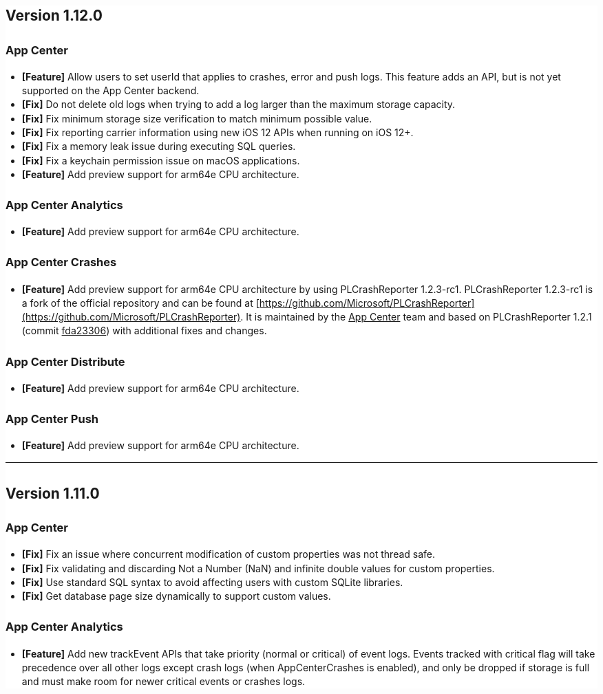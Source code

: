 ## Version 1.12.0

### App Center

* **[Feature]** Allow users to set userId that applies to crashes, error and push logs. This feature adds an API, but is not yet supported on the App Center backend.
* **[Fix]** Do not delete old logs when trying to add a log larger than the maximum storage capacity.
* **[Fix]** Fix minimum storage size verification to match minimum possible value.
* **[Fix]** Fix reporting carrier information using new iOS 12 APIs when running on iOS 12+.
* **[Fix]** Fix a memory leak issue during executing SQL queries.
* **[Fix]** Fix a keychain permission issue on macOS applications.
* **[Feature]** Add preview support for arm64e CPU architecture.

### App Center Analytics

* **[Feature]** Add preview support for arm64e CPU architecture.

### App Center Crashes

* **[Feature]** Add preview support for arm64e CPU architecture by using PLCrashReporter 1.2.3-rc1. PLCrashReporter 1.2.3-rc1 is a fork of the official repository and can be found at [https://github.com/Microsoft/PLCrashReporter](https://github.com/Microsoft/PLCrashReporter). It is maintained by the [App Center](https://appcenter.ms) team and based on PLCrashReporter 1.2.1 (commit [fda23306](https://github.com/Microsoft/PLCrashReporter/tree/fda233062b5586f5d01cc527af643168665226c0)) with additional fixes and changes.

### App Center Distribute

* **[Feature]** Add preview support for arm64e CPU architecture.

### App Center Push

* **[Feature]** Add preview support for arm64e CPU architecture.

___

## Version 1.11.0

### App Center

* **[Fix]** Fix an issue where concurrent modification of custom properties was not thread safe.
* **[Fix]** Fix validating and discarding Not a Number (NaN) and infinite double values for custom properties.
* **[Fix]** Use standard SQL syntax to avoid affecting users with custom SQLite libraries.
* **[Fix]** Get database page size dynamically to support custom values.

### App Center Analytics

* **[Feature]** Add new trackEvent APIs that take priority (normal or critical) of event logs. Events tracked with critical flag will take precedence over all other logs except crash logs (when AppCenterCrashes is enabled), and only be dropped if storage is full and must make room for newer critical events or crashes logs.
